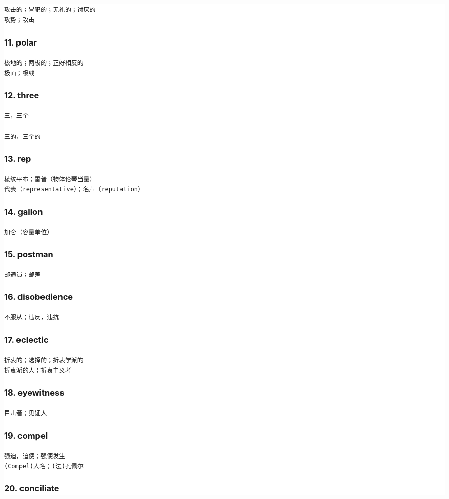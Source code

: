 ```
攻击的；冒犯的；无礼的；讨厌的
攻势；攻击
```
### 11. polar

```
极地的；两极的；正好相反的
极面；极线
```
### 12. three

```
三，三个
三
三的，三个的
```
### 13. rep

```
棱纹平布；雷普（物体伦琴当量）
代表（representative）；名声（reputation）
```
### 14. gallon

```
加仑（容量单位）
```
### 15. postman

```
邮递员；邮差
```
### 16. disobedience

```
不服从；违反，违抗
```
### 17. eclectic

```
折衷的；选择的；折衷学派的
折衷派的人；折衷主义者
```
### 18. eyewitness

```
目击者；见证人
```
### 19. compel

```
强迫，迫使；强使发生
(Compel)人名；(法)孔佩尔
```
### 20. conciliate
